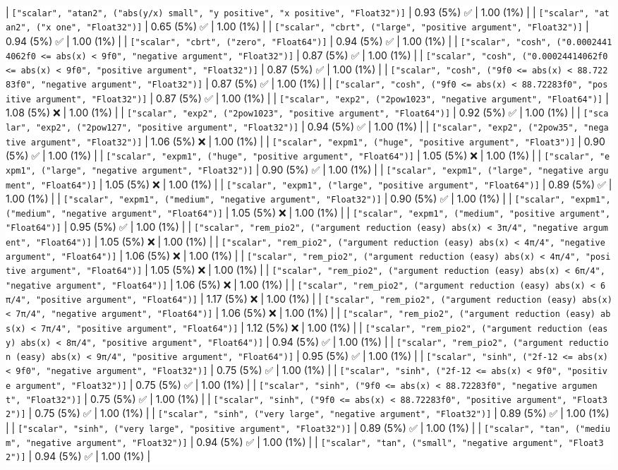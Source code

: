 | `["scalar", "atan2", ("abs(y/x) small", "y positive", "x positive", "Float32")]` | 0.93 (5%) :white_check_mark: | 1.00 (1%)  |
| `["scalar", "atan2", ("x one", "Float32")]` | 0.65 (5%) :white_check_mark: | 1.00 (1%)  |
| `["scalar", "cbrt", ("large", "positive argument", "Float32")]` | 0.94 (5%) :white_check_mark: | 1.00 (1%)  |
| `["scalar", "cbrt", ("zero", "Float64")]` | 0.94 (5%) :white_check_mark: | 1.00 (1%)  |
| `["scalar", "cosh", ("0.00024414062f0 <= abs(x) < 9f0", "negative argument", "Float32")]` | 0.87 (5%) :white_check_mark: | 1.00 (1%)  |
| `["scalar", "cosh", ("0.00024414062f0 <= abs(x) < 9f0", "positive argument", "Float32")]` | 0.87 (5%) :white_check_mark: | 1.00 (1%)  |
| `["scalar", "cosh", ("9f0 <= abs(x) < 88.72283f0", "negative argument", "Float32")]` | 0.87 (5%) :white_check_mark: | 1.00 (1%)  |
| `["scalar", "cosh", ("9f0 <= abs(x) < 88.72283f0", "positive argument", "Float32")]` | 0.87 (5%) :white_check_mark: | 1.00 (1%)  |
| `["scalar", "exp2", ("2pow1023", "negative argument", "Float64")]` | 1.08 (5%) :x: | 1.00 (1%)  |
| `["scalar", "exp2", ("2pow1023", "positive argument", "Float64")]` | 0.92 (5%) :white_check_mark: | 1.00 (1%)  |
| `["scalar", "exp2", ("2pow127", "positive argument", "Float32")]` | 0.94 (5%) :white_check_mark: | 1.00 (1%)  |
| `["scalar", "exp2", ("2pow35", "negative argument", "Float32")]` | 1.06 (5%) :x: | 1.00 (1%)  |
| `["scalar", "expm1", ("huge", "positive argument", "Float3")]` | 0.90 (5%) :white_check_mark: | 1.00 (1%)  |
| `["scalar", "expm1", ("huge", "positive argument", "Float64")]` | 1.05 (5%) :x: | 1.00 (1%)  |
| `["scalar", "expm1", ("large", "negative argument", "Float32")]` | 0.90 (5%) :white_check_mark: | 1.00 (1%)  |
| `["scalar", "expm1", ("large", "negative argument", "Float64")]` | 1.05 (5%) :x: | 1.00 (1%)  |
| `["scalar", "expm1", ("large", "positive argument", "Float64")]` | 0.89 (5%) :white_check_mark: | 1.00 (1%)  |
| `["scalar", "expm1", ("medium", "negative argument", "Float32")]` | 0.90 (5%) :white_check_mark: | 1.00 (1%)  |
| `["scalar", "expm1", ("medium", "negative argument", "Float64")]` | 1.05 (5%) :x: | 1.00 (1%)  |
| `["scalar", "expm1", ("medium", "positive argument", "Float64")]` | 0.95 (5%) :white_check_mark: | 1.00 (1%)  |
| `["scalar", "rem_pio2", ("argument reduction (easy) abs(x) < 3π/4", "negative argument", "Float64")]` | 1.05 (5%) :x: | 1.00 (1%)  |
| `["scalar", "rem_pio2", ("argument reduction (easy) abs(x) < 4π/4", "negative argument", "Float64")]` | 1.06 (5%) :x: | 1.00 (1%)  |
| `["scalar", "rem_pio2", ("argument reduction (easy) abs(x) < 4π/4", "positive argument", "Float64")]` | 1.05 (5%) :x: | 1.00 (1%)  |
| `["scalar", "rem_pio2", ("argument reduction (easy) abs(x) < 6π/4", "negative argument", "Float64")]` | 1.06 (5%) :x: | 1.00 (1%)  |
| `["scalar", "rem_pio2", ("argument reduction (easy) abs(x) < 6π/4", "positive argument", "Float64")]` | 1.17 (5%) :x: | 1.00 (1%)  |
| `["scalar", "rem_pio2", ("argument reduction (easy) abs(x) < 7π/4", "negative argument", "Float64")]` | 1.06 (5%) :x: | 1.00 (1%)  |
| `["scalar", "rem_pio2", ("argument reduction (easy) abs(x) < 7π/4", "positive argument", "Float64")]` | 1.12 (5%) :x: | 1.00 (1%)  |
| `["scalar", "rem_pio2", ("argument reduction (easy) abs(x) < 8π/4", "positive argument", "Float64")]` | 0.94 (5%) :white_check_mark: | 1.00 (1%)  |
| `["scalar", "rem_pio2", ("argument reduction (easy) abs(x) < 9π/4", "positive argument", "Float64")]` | 0.95 (5%) :white_check_mark: | 1.00 (1%)  |
| `["scalar", "sinh", ("2f-12 <= abs(x) < 9f0", "negative argument", "Float32")]` | 0.75 (5%) :white_check_mark: | 1.00 (1%)  |
| `["scalar", "sinh", ("2f-12 <= abs(x) < 9f0", "positive argument", "Float32")]` | 0.75 (5%) :white_check_mark: | 1.00 (1%)  |
| `["scalar", "sinh", ("9f0 <= abs(x) < 88.72283f0", "negative argument", "Float32")]` | 0.75 (5%) :white_check_mark: | 1.00 (1%)  |
| `["scalar", "sinh", ("9f0 <= abs(x) < 88.72283f0", "positive argument", "Float32")]` | 0.75 (5%) :white_check_mark: | 1.00 (1%)  |
| `["scalar", "sinh", ("very large", "negative argument", "Float32")]` | 0.89 (5%) :white_check_mark: | 1.00 (1%)  |
| `["scalar", "sinh", ("very large", "positive argument", "Float32")]` | 0.89 (5%) :white_check_mark: | 1.00 (1%)  |
| `["scalar", "tan", ("medium", "negative argument", "Float32")]` | 0.94 (5%) :white_check_mark: | 1.00 (1%)  |
| `["scalar", "tan", ("small", "negative argument", "Float32")]` | 0.94 (5%) :white_check_mark: | 1.00 (1%)  |